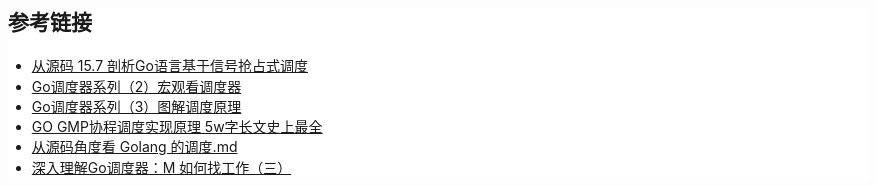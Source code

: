
## 参考链接

- [从源码 15.7 剖析Go语言基于信号抢占式调度](https://www.luozhiyun.com/archives/485)
- [Go调度器系列（2）宏观看调度器](https://lessisbetter.site/2019/03/26/golang-scheduler-2-macro-view/)
- [Go调度器系列（3）图解调度原理](https://lessisbetter.site/2019/04/04/golang-scheduler-3-principle-with-graph/)
- [GO GMP协程调度实现原理 5w字长文史上最全](https://www.cnblogs.com/dojo-lzz/p/16342622.html)
- [从源码角度看 Golang 的调度.md](https://github.com/0voice/Introduction-to-Golang/blob/main/%E6%96%87%E7%AB%A0/%E4%BB%8E%E6%BA%90%E7%A0%81%E8%A7%92%E5%BA%A6%E7%9C%8B%20Golang%20%E7%9A%84%E8%B0%83%E5%BA%A6.md)
- [深入理解Go调度器：M 如何找工作（三）](https://www.subond.com/post/2023-08-07_gmp_m/)

